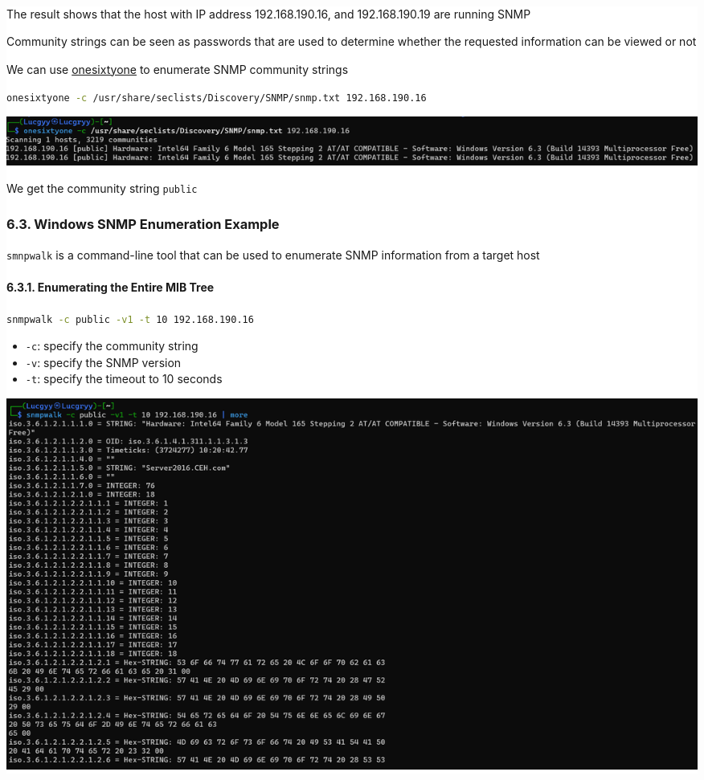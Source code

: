 The result shows that the host with IP address 192.168.190.16, and 192.168.190.19 are running SNMP

Community strings can be seen as passwords that are used to determine whether the requested information can be viewed or not

We can use [onesixtyone](https://github.com/trailofbits/onesixtyone) to enumerate SNMP community strings

```bash
onesixtyone -c /usr/share/seclists/Discovery/SNMP/snmp.txt 192.168.190.16
```

![](img/Chapter7/64.png)

We get the community string `public`

### **6.3. Windows SNMP Enumeration Example**

`smnpwalk` is a command-line tool that can be used to enumerate SNMP information from a target host

#### **6.3.1. Enumerating the Entire MIB Tree**

```bash
snmpwalk -c public -v1 -t 10 192.168.190.16
```

- `-c`: specify the community string
- `-v`: specify the SNMP version
- `-t`: specify the timeout to 10 seconds

![](img/Chapter7/65.png)
